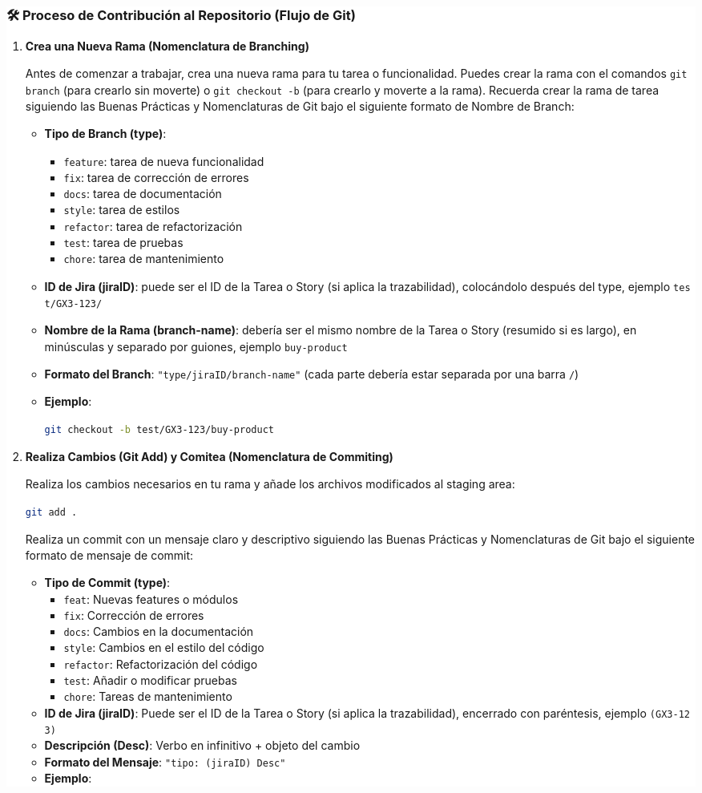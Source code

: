 
### 🛠️ Proceso de Contribución al Repositorio (Flujo de Git)

1. **Crea una Nueva Rama (Nomenclatura de Branching)**

   Antes de comenzar a trabajar, crea una nueva rama para tu tarea o funcionalidad.
   Puedes crear la rama con el comandos `git branch` (para crearlo sin moverte) o `git checkout -b` (para crearlo y moverte a la rama).
   Recuerda crear la rama de tarea siguiendo las Buenas Prácticas y Nomenclaturas de Git bajo el siguiente formato de Nombre de Branch:
      - **Tipo de Branch (type)**:
         - `feature`: tarea de nueva funcionalidad
         - `fix`: tarea de corrección de errores
         - `docs`: tarea de documentación
         - `style`: tarea de estilos
         - `refactor`: tarea de refactorización
         - `test`: tarea de pruebas
         - `chore`: tarea de mantenimiento
      - **ID de Jira (jiraID)**: puede ser el ID de la Tarea o Story (si aplica la trazabilidad), colocándolo después del type, ejemplo `test/GX3-123/`
      - **Nombre de la Rama (branch-name)**: debería ser el mismo nombre de la Tarea o Story (resumido si es largo), en minúsculas y separado por guiones, ejemplo `buy-product`
      - **Formato del Branch**: `"type/jiraID/branch-name"` (cada parte debería estar separada por una barra `/`)
      - **Ejemplo**:

         ```bash
         git checkout -b test/GX3-123/buy-product
         ```

2. **Realiza Cambios (Git Add) y Comitea (Nomenclatura de Commiting)**

   Realiza los cambios necesarios en tu rama y añade los archivos modificados al staging area:

   ```bash
   git add .
   ```

   Realiza un commit con un mensaje claro y descriptivo siguiendo las Buenas Prácticas y Nomenclaturas de Git bajo el siguiente formato de mensaje de commit:
      - **Tipo de Commit (type)**:
         - `feat`: Nuevas features o módulos
         - `fix`: Corrección de errores
         - `docs`: Cambios en la documentación
         - `style`: Cambios en el estilo del código
         - `refactor`: Refactorización del código
         - `test`: Añadir o modificar pruebas
         - `chore`: Tareas de mantenimiento
      - **ID de Jira (jiraID)**: Puede ser el ID de la Tarea o Story (si aplica la trazabilidad), encerrado con paréntesis, ejemplo `(GX3-123)`
      - **Descripción (Desc)**: Verbo en infinitivo + objeto del cambio
      - **Formato del Mensaje**: `"tipo: (jiraID) Desc"`
      - **Ejemplo**:
